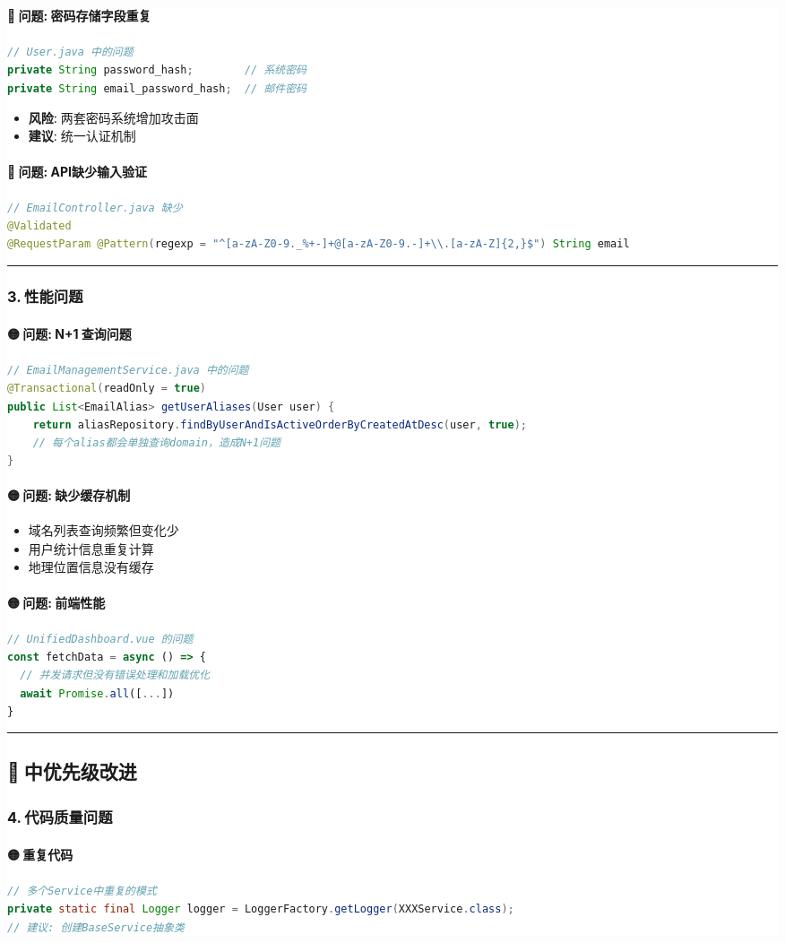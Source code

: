 #### 🔴 **问题**: 密码存储字段重复
```java
// User.java 中的问题
private String password_hash;        // 系统密码
private String email_password_hash;  // 邮件密码
```
- **风险**: 两套密码系统增加攻击面
- **建议**: 统一认证机制

#### 🔴 **问题**: API缺少输入验证
```java
// EmailController.java 缺少
@Validated
@RequestParam @Pattern(regexp = "^[a-zA-Z0-9._%+-]+@[a-zA-Z0-9.-]+\\.[a-zA-Z]{2,}$") String email
```

---

### 3. 性能问题

#### 🟡 **问题**: N+1 查询问题
```java
// EmailManagementService.java 中的问题
@Transactional(readOnly = true)
public List<EmailAlias> getUserAliases(User user) {
    return aliasRepository.findByUserAndIsActiveOrderByCreatedAtDesc(user, true);
    // 每个alias都会单独查询domain，造成N+1问题
}
```

#### 🟡 **问题**: 缺少缓存机制
- 域名列表查询频繁但变化少
- 用户统计信息重复计算
- 地理位置信息没有缓存

#### 🟡 **问题**: 前端性能
```javascript
// UnifiedDashboard.vue 的问题
const fetchData = async () => {
  // 并发请求但没有错误处理和加载优化
  await Promise.all([...])
}
```

---

## 🔧 **中优先级改进**

### 4. 代码质量问题

#### 🟡 **重复代码**
```java
// 多个Service中重复的模式
private static final Logger logger = LoggerFactory.getLogger(XXXService.class);
// 建议: 创建BaseService抽象类
```
